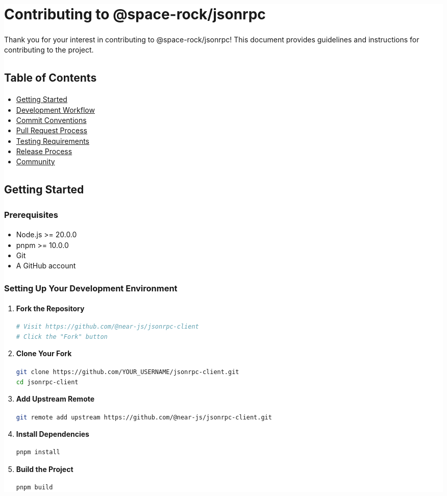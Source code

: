 # Contributing to @space-rock/jsonrpc

Thank you for your interest in contributing to @space-rock/jsonrpc! This document provides guidelines and instructions for contributing to the project.

## Table of Contents

- [Getting Started](#getting-started)
- [Development Workflow](#development-workflow)
- [Commit Conventions](#commit-conventions)
- [Pull Request Process](#pull-request-process)
- [Testing Requirements](#testing-requirements)
- [Release Process](#release-process)
- [Community](#community)

## Getting Started

### Prerequisites

- Node.js >= 20.0.0
- pnpm >= 10.0.0
- Git
- A GitHub account

### Setting Up Your Development Environment

1. **Fork the Repository**

   ```bash
   # Visit https://github.com/@near-js/jsonrpc-client
   # Click the "Fork" button
   ```

2. **Clone Your Fork**

   ```bash
   git clone https://github.com/YOUR_USERNAME/jsonrpc-client.git
   cd jsonrpc-client
   ```

3. **Add Upstream Remote**

   ```bash
   git remote add upstream https://github.com/@near-js/jsonrpc-client.git
   ```

4. **Install Dependencies**

   ```bash
   pnpm install
   ```

5. **Build the Project**

   ```bash
   pnpm build
   ```
